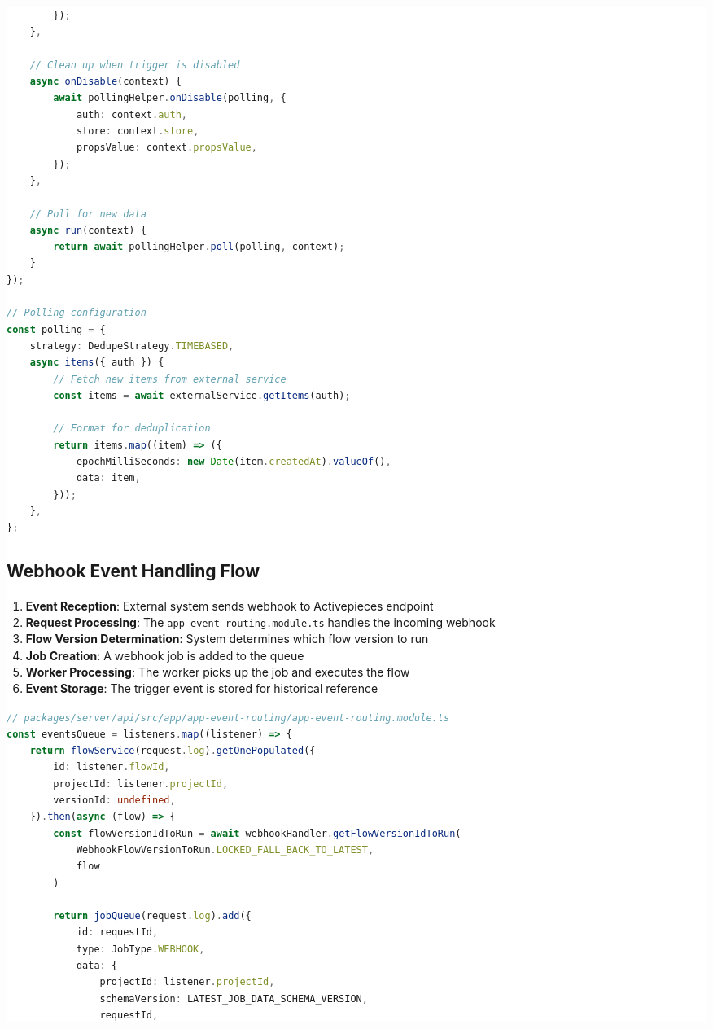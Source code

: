 ```typescript
        });
    },
    
    // Clean up when trigger is disabled
    async onDisable(context) {
        await pollingHelper.onDisable(polling, {
            auth: context.auth,
            store: context.store,
            propsValue: context.propsValue,
        });
    },
    
    // Poll for new data
    async run(context) {
        return await pollingHelper.poll(polling, context);
    }
});

// Polling configuration
const polling = {
    strategy: DedupeStrategy.TIMEBASED,
    async items({ auth }) {
        // Fetch new items from external service
        const items = await externalService.getItems(auth);
        
        // Format for deduplication
        return items.map((item) => ({
            epochMilliSeconds: new Date(item.createdAt).valueOf(),
            data: item,
        }));
    },
};
```

## Webhook Event Handling Flow

1. **Event Reception**: External system sends webhook to Activepieces endpoint
2. **Request Processing**: The `app-event-routing.module.ts` handles the incoming webhook
3. **Flow Version Determination**: System determines which flow version to run
4. **Job Creation**: A webhook job is added to the queue
5. **Worker Processing**: The worker picks up the job and executes the flow
6. **Event Storage**: The trigger event is stored for historical reference

```typescript
// packages/server/api/src/app/app-event-routing/app-event-routing.module.ts
const eventsQueue = listeners.map((listener) => {
    return flowService(request.log).getOnePopulated({
        id: listener.flowId,
        projectId: listener.projectId,
        versionId: undefined,
    }).then(async (flow) => {
        const flowVersionIdToRun = await webhookHandler.getFlowVersionIdToRun(
            WebhookFlowVersionToRun.LOCKED_FALL_BACK_TO_LATEST, 
            flow
        )

        return jobQueue(request.log).add({
            id: requestId,
            type: JobType.WEBHOOK,
            data: {
                projectId: listener.projectId,
                schemaVersion: LATEST_JOB_DATA_SCHEMA_VERSION,
                requestId,
```